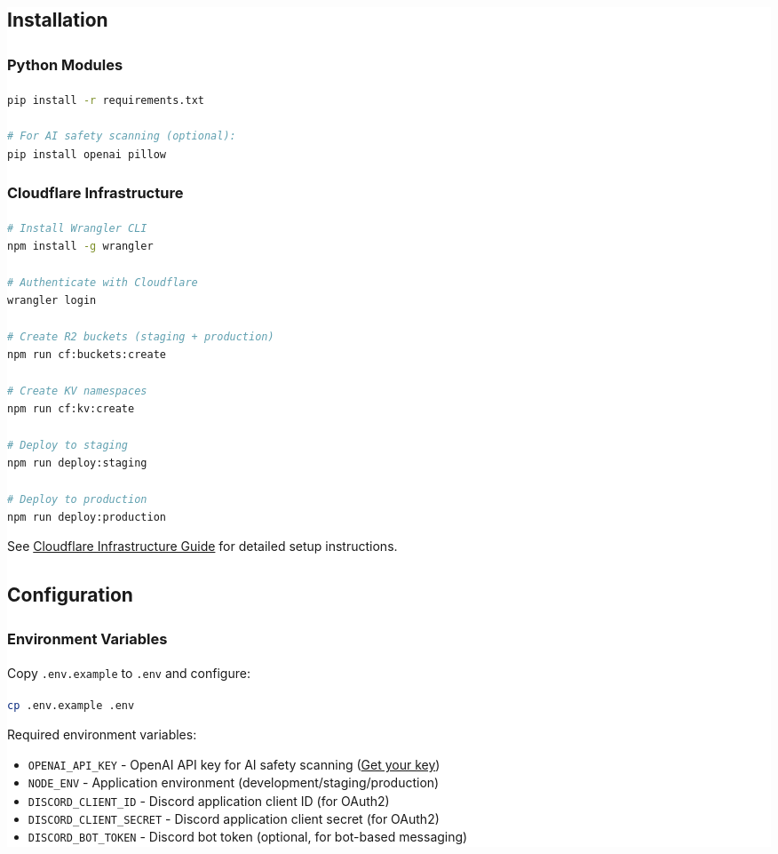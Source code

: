 ## Installation

### Python Modules

```bash
pip install -r requirements.txt

# For AI safety scanning (optional):
pip install openai pillow
```

### Cloudflare Infrastructure

```bash
# Install Wrangler CLI
npm install -g wrangler

# Authenticate with Cloudflare
wrangler login

# Create R2 buckets (staging + production)
npm run cf:buckets:create

# Create KV namespaces
npm run cf:kv:create

# Deploy to staging
npm run deploy:staging

# Deploy to production
npm run deploy:production
```

See [Cloudflare Infrastructure Guide](docs/cloudflare-infrastructure.md) for detailed setup instructions.

## Configuration

### Environment Variables

Copy `.env.example` to `.env` and configure:

```bash
cp .env.example .env
```

Required environment variables:

- `OPENAI_API_KEY` - OpenAI API key for AI safety scanning ([Get your key](https://platform.openai.com/api-keys))
- `NODE_ENV` - Application environment (development/staging/production)
- `DISCORD_CLIENT_ID` - Discord application client ID (for OAuth2)
- `DISCORD_CLIENT_SECRET` - Discord application client secret (for OAuth2)
- `DISCORD_BOT_TOKEN` - Discord bot token (optional, for bot-based messaging)
